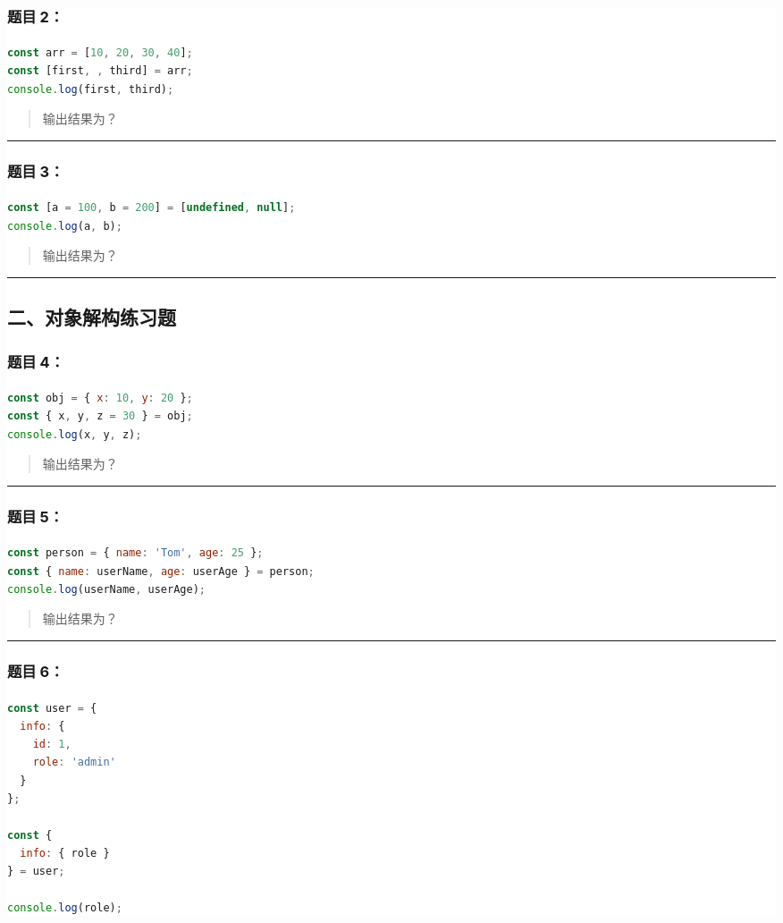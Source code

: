 
### 题目 2：

```js
const arr = [10, 20, 30, 40];
const [first, , third] = arr;
console.log(first, third);
```

> 输出结果为？

---

### 题目 3：

```js
const [a = 100, b = 200] = [undefined, null];
console.log(a, b);
```

> 输出结果为？

---

## **二、对象解构练习题**

### 题目 4：

```js
const obj = { x: 10, y: 20 };
const { x, y, z = 30 } = obj;
console.log(x, y, z);
```

> 输出结果为？

---

### 题目 5：

```js
const person = { name: 'Tom', age: 25 };
const { name: userName, age: userAge } = person;
console.log(userName, userAge);
```

> 输出结果为？

---

### 题目 6：

```js
const user = {
  info: {
    id: 1,
    role: 'admin'
  }
};

const {
  info: { role }
} = user;

console.log(role);
```
